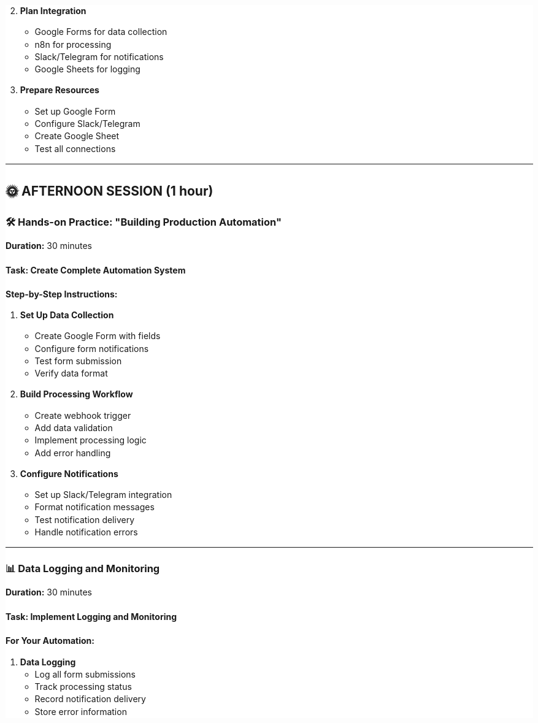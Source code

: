 2. **Plan Integration**
   - Google Forms for data collection
   - n8n for processing
   - Slack/Telegram for notifications
   - Google Sheets for logging

3. **Prepare Resources**
   - Set up Google Form
   - Configure Slack/Telegram
   - Create Google Sheet
   - Test all connections

---

## 🌞 AFTERNOON SESSION (1 hour)

### **🛠️ Hands-on Practice: "Building Production Automation"**
**Duration:** 30 minutes

#### **Task: Create Complete Automation System**

**Step-by-Step Instructions:**

1. **Set Up Data Collection**
   - Create Google Form with fields
   - Configure form notifications
   - Test form submission
   - Verify data format

2. **Build Processing Workflow**
   - Create webhook trigger
   - Add data validation
   - Implement processing logic
   - Add error handling

3. **Configure Notifications**
   - Set up Slack/Telegram integration
   - Format notification messages
   - Test notification delivery
   - Handle notification errors

---

### **📊 Data Logging and Monitoring**
**Duration:** 30 minutes

#### **Task: Implement Logging and Monitoring**

**For Your Automation:**
1. **Data Logging**
   - Log all form submissions
   - Track processing status
   - Record notification delivery
   - Store error information
